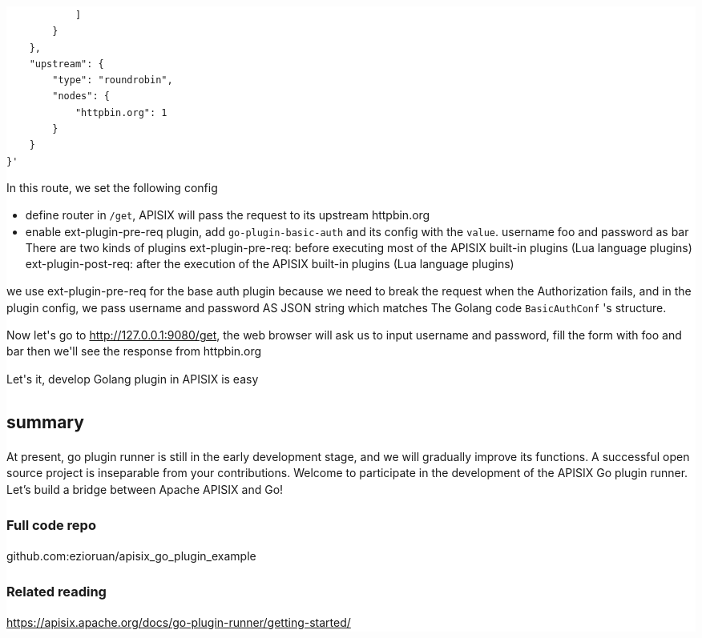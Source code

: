 ```
            ]
        }
    },
    "upstream": {
        "type": "roundrobin",
        "nodes": {
            "httpbin.org": 1
        }
    }
}'
```

In this route, we set the following config
- define router in `/get`, APISIX will pass the request to its upstream  httpbin.org
- enable ext-plugin-pre-req plugin, add `go-plugin-basic-auth` and its config with the `value`.  username foo and password as bar
There are two kinds of plugins 
ext-plugin-pre-req: before executing most of the APISIX built-in plugins (Lua language plugins)
ext-plugin-post-req: after the execution of the APISIX built-in plugins (Lua language plugins)

we use ext-plugin-pre-req for the base auth plugin because we need to break the request when the Authorization fails, and in the plugin config, we pass username and password AS JSON string which matches The Golang code `BasicAuthConf` 's structure. 

Now let's go to http://127.0.0.1:9080/get, the web browser will ask us to input username and password,  fill the form with foo and bar then we'll see the response from httpbin.org

Let's it, develop Golang plugin in APISIX is easy 

## summary
At present, go plugin runner is still in the early development stage, and we will gradually improve its functions. A successful open source project is inseparable from your contributions. Welcome to participate in the development of the APISIX Go plugin runner. Let’s build a bridge between Apache APISIX and Go!

### Full code repo
github.com:ezioruan/apisix_go_plugin_example

### Related reading
https://apisix.apache.org/docs/go-plugin-runner/getting-started/

